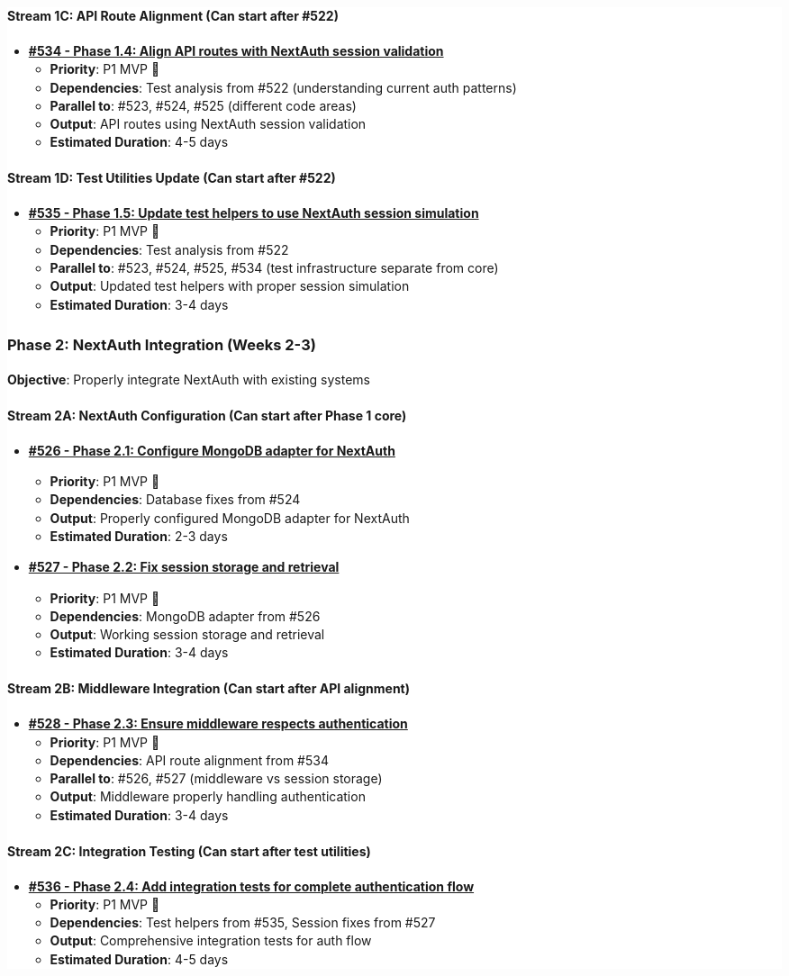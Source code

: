 #### Stream 1C: API Route Alignment (Can start after #522)

- **[#534 - Phase 1.4: Align API routes with NextAuth session validation][issue-534]**
  - **Priority**: P1 MVP 🔴
  - **Dependencies**: Test analysis from #522 (understanding current auth patterns)
  - **Parallel to**: #523, #524, #525 (different code areas)
  - **Output**: API routes using NextAuth session validation
  - **Estimated Duration**: 4-5 days

#### Stream 1D: Test Utilities Update (Can start after #522)

- **[#535 - Phase 1.5: Update test helpers to use NextAuth session simulation][issue-535]**
  - **Priority**: P1 MVP 🔴
  - **Dependencies**: Test analysis from #522
  - **Parallel to**: #523, #524, #525, #534 (test infrastructure separate from core)
  - **Output**: Updated test helpers with proper session simulation
  - **Estimated Duration**: 3-4 days

### Phase 2: NextAuth Integration (Weeks 2-3)

**Objective**: Properly integrate NextAuth with existing systems

#### Stream 2A: NextAuth Configuration (Can start after Phase 1 core)

- **[#526 - Phase 2.1: Configure MongoDB adapter for NextAuth][issue-526]**
  - **Priority**: P1 MVP 🔴
  - **Dependencies**: Database fixes from #524
  - **Output**: Properly configured MongoDB adapter for NextAuth
  - **Estimated Duration**: 2-3 days

- **[#527 - Phase 2.2: Fix session storage and retrieval][issue-527]**
  - **Priority**: P1 MVP 🔴
  - **Dependencies**: MongoDB adapter from #526
  - **Output**: Working session storage and retrieval
  - **Estimated Duration**: 3-4 days

#### Stream 2B: Middleware Integration (Can start after API alignment)

- **[#528 - Phase 2.3: Ensure middleware respects authentication][issue-528]**
  - **Priority**: P1 MVP 🔴
  - **Dependencies**: API route alignment from #534
  - **Parallel to**: #526, #527 (middleware vs session storage)
  - **Output**: Middleware properly handling authentication
  - **Estimated Duration**: 3-4 days

#### Stream 2C: Integration Testing (Can start after test utilities)

- **[#536 - Phase 2.4: Add integration tests for complete authentication flow][issue-536]**
  - **Priority**: P1 MVP 🔴
  - **Dependencies**: Test helpers from #535, Session fixes from #527
  - **Output**: Comprehensive integration tests for auth flow
  - **Estimated Duration**: 4-5 days


[issue-517]: https://github.com/dougis-org/dnd-tracker-next-js/issues/517
[issue-522]: https://github.com/dougis-org/dnd-tracker-next-js/issues/522
[issue-523]: https://github.com/dougis-org/dnd-tracker-next-js/issues/523
[issue-524]: https://github.com/dougis-org/dnd-tracker-next-js/issues/524
[issue-525]: https://github.com/dougis-org/dnd-tracker-next-js/issues/525
[issue-526]: https://github.com/dougis-org/dnd-tracker-next-js/issues/526
[issue-527]: https://github.com/dougis-org/dnd-tracker-next-js/issues/527
[issue-528]: https://github.com/dougis-org/dnd-tracker-next-js/issues/528
[issue-529]: https://github.com/dougis-org/dnd-tracker-next-js/issues/529
[issue-530]: https://github.com/dougis-org/dnd-tracker-next-js/issues/530
[issue-534]: https://github.com/dougis-org/dnd-tracker-next-js/issues/534
[issue-535]: https://github.com/dougis-org/dnd-tracker-next-js/issues/535
[issue-536]: https://github.com/dougis-org/dnd-tracker-next-js/issues/536
[issue-537]: https://github.com/dougis-org/dnd-tracker-next-js/issues/537
[issue-572]: https://github.com/dougis-org/dnd-tracker-next-js/issues/572
[issue-581]: https://github.com/dougis-org/dnd-tracker-next-js/issues/581
[issue-586]: https://github.com/dougis-org/dnd-tracker-next-js/issues/586
[issue-594]: https://github.com/dougis-org/dnd-tracker-next-js/issues/594
